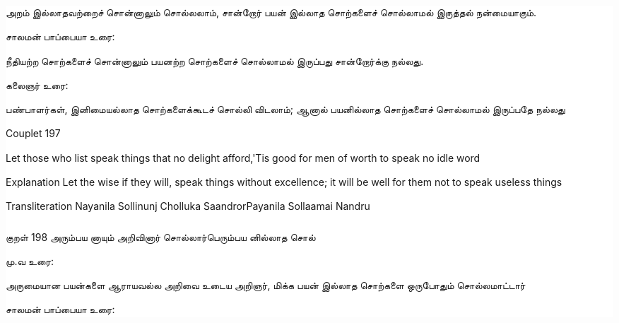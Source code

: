 அறம் இல்லாதவற்றைச் சொன்னாலும் சொல்லலாம், சான்றோர் பயன் இல்லாத சொற்களைச் சொல்லாமல் இருத்தல் நன்மையாகும்.




சாலமன் பாப்பையா உரை:

நீதியற்ற சொற்களைச் சொன்னாலும் பயனற்ற சொற்களைச் சொல்லாமல் இருப்பது சான்றோர்க்கு நல்லது.




கலைஞர் உரை:

பண்பாளர்கள், இனிமையல்லாத சொற்களைக்கூடச் சொல்லி விடலாம்; ஆனால் பயனில்லாத சொற்களைச் சொல்லாமல் இருப்பதே நல்லது




Couplet
197


Let those who list speak things that no delight afford,'Tis good for men of worth to speak no idle word




Explanation
Let the wise if they will, speak things without excellence; it will be well for them not to speak useless things




Transliteration
Nayanila Sollinunj  Cholluka  SaandrorPayanila  Sollaamai  Nandru




###













குறள்
198
 அரும்பய னாயும் அறிவினார் சொல்லார்பெரும்பய னில்லாத சொல்




மு.வ உரை:

அருமையான பயன்களை ஆராயவல்ல அறிவை உடைய அறிஞர், மிக்க பயன் இல்லாத சொற்களை ஒருபோதும் சொல்லமாட்டார்




சாலமன் பாப்பையா உரை:
